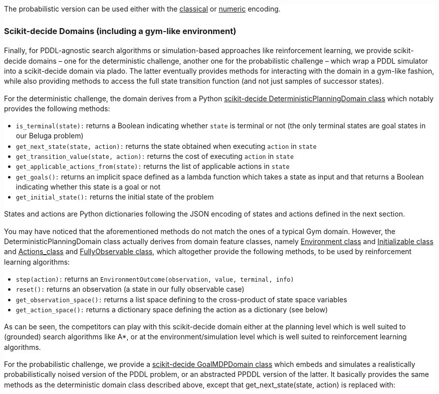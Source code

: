 The probabilistic version can be used either with the [classical](#classical-pddl-model) or [numeric](#numeric-pddl-model) encoding. 

### Scikit-decide Domains (including a gym-like environment)

Finally, for PDDL-agnostic search algorithms or simulation-based approaches like reinforcement learning, we provide scikit-decide domains – one for the deterministic challenge, another one for the probabilistic challenge – which wrap a PDDL simulator into a scikit-decide domain via plado. The latter eventually provides methods for interacting with the domain in a gym-like fashion, while also providing methods to access the full state transition function (and not just samples of successor states).

For the deterministic challenge, the domain derives from a Python [scikit-decide DeterministicPlanningDomain class](https://airbus.github.io/scikit-decide/reference/_skdecide.domains.html#deterministicplanningdomain) which notably provides the following methods:

- `is_terminal(state):` returns a Boolean indicating whether `state` is terminal or not (the only terminal states are goal states in our Beluga problem)
- `get_next_state(state, action):` returns the state obtained when executing `action` in `state`
- `get_transition_value(state, action):` returns the cost of executing `action` in `state`
- `get_applicable_actions_from(state):` returns the list of applicable actions in `state`
- `get_goals():` returns an implicit space defined as a lambda function which takes a state as input and that returns a Boolean indicating whether this state is a goal or not
- `get_initial_state():` returns the initial state of the problem

States and actions are Python dictionaries following the JSON encoding of states and actions defined in the next section.

You may have noticed that the aforementioned methods do not match the ones of a typical Gym domain. However, the DeterministicPlanningDomain class actually derives from domain feature classes, namely [Environment class](https://airbus.github.io/scikit-decide/reference/_skdecide.builders.domain.dynamics.html#environment) and [Initializable class](https://airbus.github.io/scikit-decide/reference/_skdecide.builders.domain.initialization.html#initializable) and [Actions_class](https://airbus.github.io/scikit-decide/reference/_skdecide.builders.domain.events.html#actions) and [FullyObservable class](https://airbus.github.io/scikit-decide/reference/_skdecide.builders.domain.observability.html#fullyobservable), which altogether provide the following methods, to be used by reinforcement learning algorithms:

- `step(action):` returns an `EnvironmentOutcome(observation, value, terminal, info)`
- `reset():` returns an observation (a state in our fully observable case)
- `get_observation_space():` returns a list space defining to the cross-product of state space variables
- `get_action_space():` returns a dictionary space defining the action as a dictionary (see below)

As can be seen, the competitors can play with this scikit-decide domain either at the planning level which is well suited to (grounded) search algorithms like A\*, or at the environment/simulation level which is well suited to reinforcement learning algorithms.

For the probabilistic challenge, we provide a [scikit-decide GoalMDPDomain class](https://airbus.github.io/scikit-decide/reference/_skdecide.domains.html#goalmdpdomain) which embeds and simulates a realistically probabilistically noised version of the PDDL problem, or an abstracted PPDDL version of the latter. It basically provides the same methods as the deterministic domain class described above, except that get_next_state(state, action) is replaced with:
